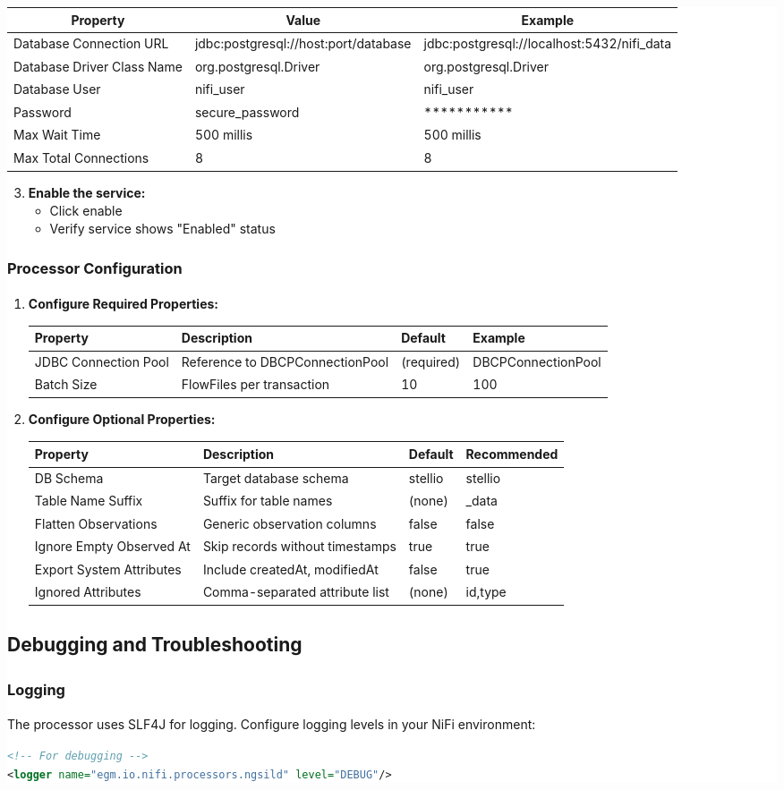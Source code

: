    | Property | Value | Example |
   |----------|--------|---------|
   | Database Connection URL | jdbc:postgresql://host:port/database | jdbc:postgresql://localhost:5432/nifi_data |
   | Database Driver Class Name | org.postgresql.Driver | org.postgresql.Driver |
   | Database User | nifi_user | nifi_user |
   | Password | secure_password | *********** |
   | Max Wait Time | 500 millis | 500 millis |
   | Max Total Connections | 8 | 8 |

3. **Enable the service:**
    - Click enable
    - Verify service shows "Enabled" status

### Processor Configuration

1. **Configure Required Properties:**

   | Property | Description | Default | Example |
   |----------|-------------|---------|---------|
   | JDBC Connection Pool | Reference to DBCPConnectionPool | (required) | DBCPConnectionPool |
   | Batch Size | FlowFiles per transaction | 10 | 100 |

2. **Configure Optional Properties:**

   | Property | Description | Default | Recommended |
   |----------|-------------|---------|-------------|
   | DB Schema | Target database schema | stellio | stellio |
   | Table Name Suffix | Suffix for table names | (none) | _data |
   | Flatten Observations | Generic observation columns | false | false |
   | Ignore Empty Observed At | Skip records without timestamps | true | true |
   | Export System Attributes | Include createdAt, modifiedAt | false | true |
   | Ignored Attributes | Comma-separated attribute list | (none) | id,type |

## Debugging and Troubleshooting

### Logging

The processor uses SLF4J for logging. Configure logging levels in your NiFi environment:

```xml
<!-- For debugging -->
<logger name="egm.io.nifi.processors.ngsild" level="DEBUG"/>
```
